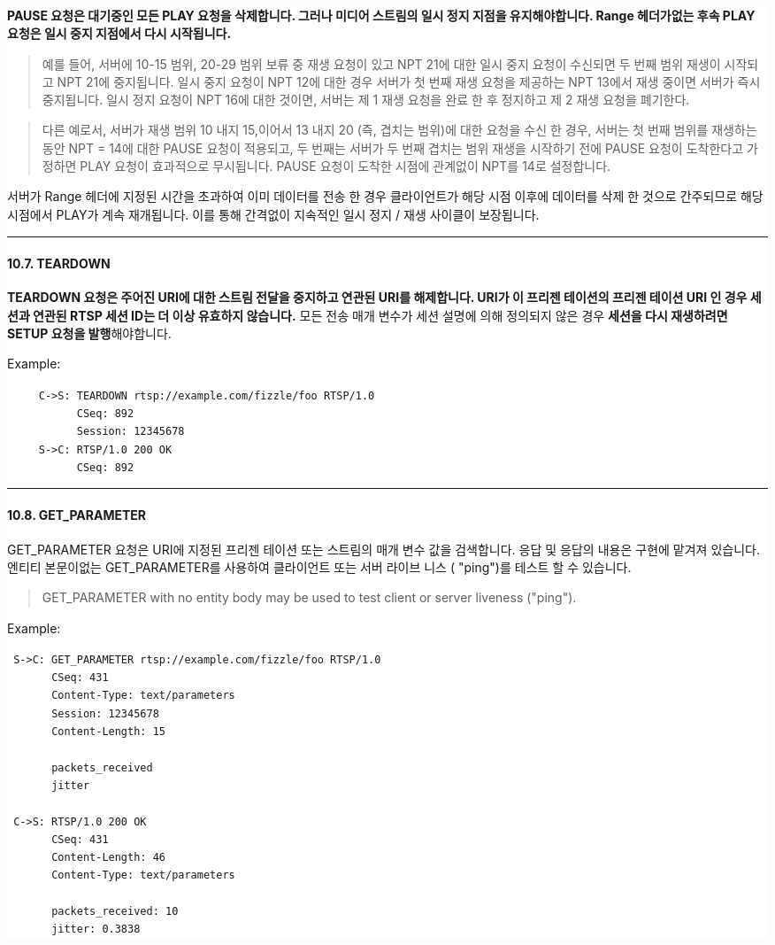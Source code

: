 **PAUSE 요청은 대기중인 모든 PLAY 요청을 삭제합니다. 그러나 미디어 스트림의 일시 정지 지점을 유지해야합니다. Range 헤더가없는 후속 PLAY 요청은 일시 중지 지점에서 다시 시작됩니다.**

>   예를 들어, 서버에 10-15 범위, 20-29 범위 보류 중 재생 요청이 있고 NPT 21에 대한 일시 중지 요청이 수신되면 두 번째 범위 재생이 시작되고 NPT 21에 중지됩니다. 일시 중지 요청이 NPT 12에 대한 경우 서버가 첫 번째 재생 요청을 제공하는 NPT 13에서 재생 중이면 서버가 즉시 중지됩니다. 일시 정지 요청이 NPT 16에 대한 것이면, 서버는 제 1 재생 요청을 완료 한 후 정지하고 제 2 재생 요청을 폐기한다.

> 다른 예로서, 서버가 재생 범위 10 내지 15,이어서 13 내지 20 (즉, 겹치는 범위)에 대한 요청을 수신 한 경우, 서버는 첫 번째 범위를 재생하는 동안 NPT = 14에 대한 PAUSE 요청이 적용되고, 두 번째는 서버가 두 번째 겹치는 범위 재생을 시작하기 전에 PAUSE 요청이 도착한다고 가정하면 PLAY 요청이 효과적으로 무시됩니다. PAUSE 요청이 도착한 시점에 관계없이 NPT를 14로 설정합니다.

   서버가 Range 헤더에 지정된 시간을 초과하여 이미 데이터를 전송 한 경우 클라이언트가 해당 시점 이후에 데이터를 삭제 한 것으로 간주되므로 해당 시점에서 PLAY가 계속 재개됩니다. 이를 통해 간격없이 지속적인 일시 정지 / 재생 사이클이 보장됩니다.

<hr/>

#### 10.7. TEARDOWN

**TEARDOWN 요청은 주어진 URI에 대한 스트림 전달을 중지하고 연관된 URI를 해제합니다. URI가 이 프리젠 테이션의 프리젠 테이션 URI 인 경우 세션과 연관된 RTSP 세션 ID는 더 이상 유효하지 않습니다.** 모든 전송 매개 변수가 세션 설명에 의해 정의되지 않은 경우 **세션을 다시 재생하려면 SETUP 요청을 발행**해야합니다.

   Example:

```
     C->S: TEARDOWN rtsp://example.com/fizzle/foo RTSP/1.0
           CSeq: 892
           Session: 12345678
     S->C: RTSP/1.0 200 OK
           CSeq: 892
```

<hr/>

#### 10.8. GET_PARAMETER

GET_PARAMETER 요청은 URI에 지정된 프리젠 테이션 또는 스트림의 매개 변수 값을 검색합니다. 응답 및 응답의 내용은 구현에 맡겨져 있습니다. 엔티티 본문이없는 GET_PARAMETER를 사용하여 클라이언트 또는 서버 라이브 니스 ( "ping")를 테스트 할 수 있습니다.

> GET_PARAMETER with no entity body may be used to test client or server liveness ("ping").

   Example:

     S->C: GET_PARAMETER rtsp://example.com/fizzle/foo RTSP/1.0
           CSeq: 431
           Content-Type: text/parameters
           Session: 12345678
           Content-Length: 15
    
           packets_received
           jitter
    
     C->S: RTSP/1.0 200 OK
           CSeq: 431
           Content-Length: 46
           Content-Type: text/parameters
    
           packets_received: 10
           jitter: 0.3838
